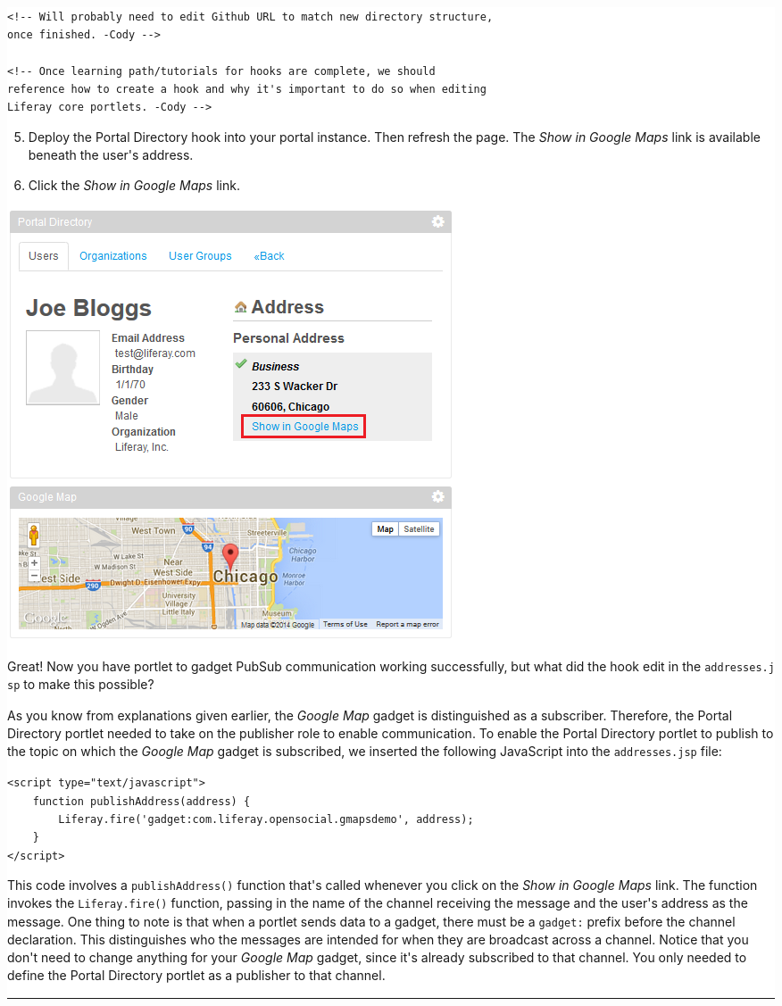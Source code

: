     <!-- Will probably need to edit Github URL to match new directory structure,
    once finished. -Cody -->
    
    <!-- Once learning path/tutorials for hooks are complete, we should
    reference how to create a hook and why it's important to do so when editing
    Liferay core portlets. -Cody -->

5. Deploy the Portal Directory hook into your portal instance. Then refresh the
   page. The *Show in Google Maps* link is available beneath the user's address.

6. Click the *Show in Google Maps* link.

![Figure 3: The modified Portal Directory portlet sends the user's address to the *Google Map* gadget to display.](../../images/opensocial-27.png)

Great! Now you have portlet to gadget PubSub communication working successfully,
but what did the hook edit in the `addresses.jsp` to make this possible?

As you know from explanations given earlier, the *Google Map* gadget is
distinguished as a subscriber. Therefore, the Portal Directory portlet needed to
take on the publisher role to enable communication. To enable the Portal
Directory portlet to publish to the topic on which the *Google Map* gadget is
subscribed, we inserted the following JavaScript into the `addresses.jsp` file:

	<script type="text/javascript">
		function publishAddress(address) {
			Liferay.fire('gadget:com.liferay.opensocial.gmapsdemo', address);
		}
	</script>

This code involves a `publishAddress()` function that's called whenever you
click on the *Show in Google Maps* link. The function invokes the
`Liferay.fire()` function, passing in the name of the channel receiving the
message and the user's address as the message. One thing to note is that when a
portlet sends data to a gadget, there must be a `gadget:` prefix before the
channel declaration. This distinguishes who the messages are intended for when
they are broadcast across a channel. Notice that you don't need to change
anything for your *Google Map* gadget, since it's already subscribed to that
channel. You only needed to define the Portal Directory portlet as a publisher
to that channel.

---